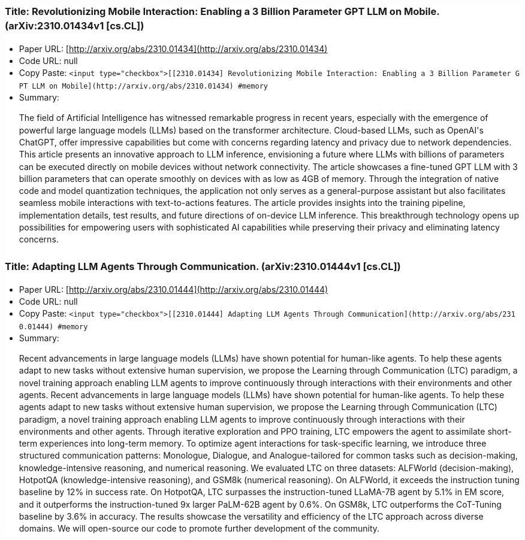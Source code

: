 ### Title: Revolutionizing Mobile Interaction: Enabling a 3 Billion Parameter GPT LLM on Mobile. (arXiv:2310.01434v1 [cs.CL])
* Paper URL: [http://arxiv.org/abs/2310.01434](http://arxiv.org/abs/2310.01434)
* Code URL: null
* Copy Paste: `<input type="checkbox">[[2310.01434] Revolutionizing Mobile Interaction: Enabling a 3 Billion Parameter GPT LLM on Mobile](http://arxiv.org/abs/2310.01434) #memory`
* Summary: <p>The field of Artificial Intelligence has witnessed remarkable progress in
recent years, especially with the emergence of powerful large language models
(LLMs) based on the transformer architecture. Cloud-based LLMs, such as
OpenAI's ChatGPT, offer impressive capabilities but come with concerns
regarding latency and privacy due to network dependencies. This article
presents an innovative approach to LLM inference, envisioning a future where
LLMs with billions of parameters can be executed directly on mobile devices
without network connectivity. The article showcases a fine-tuned GPT LLM with 3
billion parameters that can operate smoothly on devices with as low as 4GB of
memory. Through the integration of native code and model quantization
techniques, the application not only serves as a general-purpose assistant but
also facilitates seamless mobile interactions with text-to-actions features.
The article provides insights into the training pipeline, implementation
details, test results, and future directions of on-device LLM inference. This
breakthrough technology opens up possibilities for empowering users with
sophisticated AI capabilities while preserving their privacy and eliminating
latency concerns.
</p>

### Title: Adapting LLM Agents Through Communication. (arXiv:2310.01444v1 [cs.CL])
* Paper URL: [http://arxiv.org/abs/2310.01444](http://arxiv.org/abs/2310.01444)
* Code URL: null
* Copy Paste: `<input type="checkbox">[[2310.01444] Adapting LLM Agents Through Communication](http://arxiv.org/abs/2310.01444) #memory`
* Summary: <p>Recent advancements in large language models (LLMs) have shown potential for
human-like agents. To help these agents adapt to new tasks without extensive
human supervision, we propose the Learning through Communication (LTC)
paradigm, a novel training approach enabling LLM agents to improve continuously
through interactions with their environments and other agents. Recent
advancements in large language models (LLMs) have shown potential for
human-like agents. To help these agents adapt to new tasks without extensive
human supervision, we propose the Learning through Communication (LTC)
paradigm, a novel training approach enabling LLM agents to improve continuously
through interactions with their environments and other agents. Through
iterative exploration and PPO training, LTC empowers the agent to assimilate
short-term experiences into long-term memory. To optimize agent interactions
for task-specific learning, we introduce three structured communication
patterns: Monologue, Dialogue, and Analogue-tailored for common tasks such as
decision-making, knowledge-intensive reasoning, and numerical reasoning. We
evaluated LTC on three datasets: ALFWorld (decision-making), HotpotQA
(knowledge-intensive reasoning), and GSM8k (numerical reasoning). On ALFWorld,
it exceeds the instruction tuning baseline by 12% in success rate. On HotpotQA,
LTC surpasses the instruction-tuned LLaMA-7B agent by 5.1% in EM score, and it
outperforms the instruction-tuned 9x larger PaLM-62B agent by 0.6%. On GSM8k,
LTC outperforms the CoT-Tuning baseline by 3.6% in accuracy. The results
showcase the versatility and efficiency of the LTC approach across diverse
domains. We will open-source our code to promote further development of the
community.
</p>
